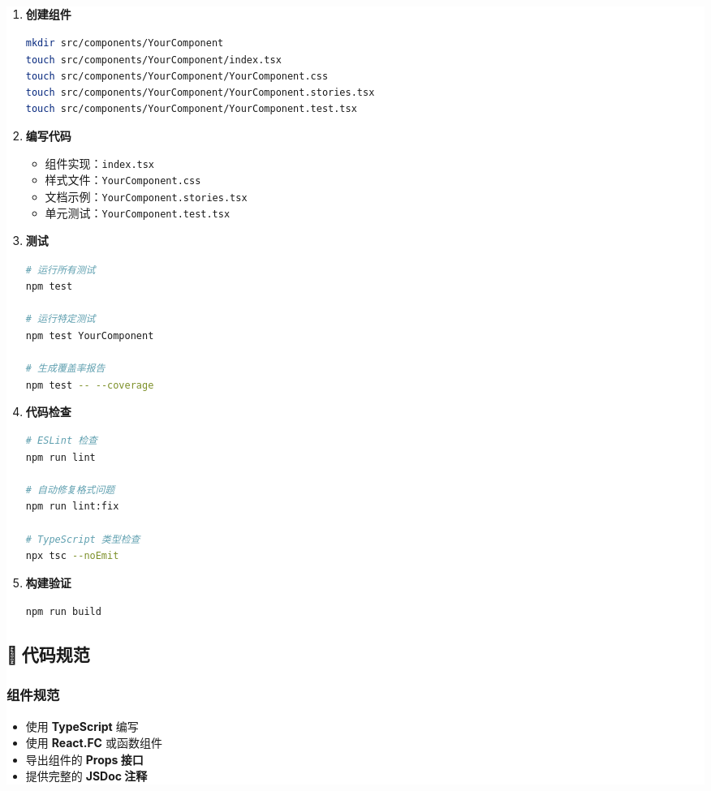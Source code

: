 1. **创建组件**

   ```bash
   mkdir src/components/YourComponent
   touch src/components/YourComponent/index.tsx
   touch src/components/YourComponent/YourComponent.css
   touch src/components/YourComponent/YourComponent.stories.tsx
   touch src/components/YourComponent/YourComponent.test.tsx
   ```

2. **编写代码**

   - 组件实现：`index.tsx`
   - 样式文件：`YourComponent.css`
   - 文档示例：`YourComponent.stories.tsx`
   - 单元测试：`YourComponent.test.tsx`

3. **测试**

   ```bash
   # 运行所有测试
   npm test

   # 运行特定测试
   npm test YourComponent

   # 生成覆盖率报告
   npm test -- --coverage
   ```

4. **代码检查**

   ```bash
   # ESLint 检查
   npm run lint

   # 自动修复格式问题
   npm run lint:fix

   # TypeScript 类型检查
   npx tsc --noEmit
   ```

5. **构建验证**
   ```bash
   npm run build
   ```

## 📝 代码规范

### 组件规范

- 使用 **TypeScript** 编写
- 使用 **React.FC** 或函数组件
- 导出组件的 **Props 接口**
- 提供完整的 **JSDoc 注释**
